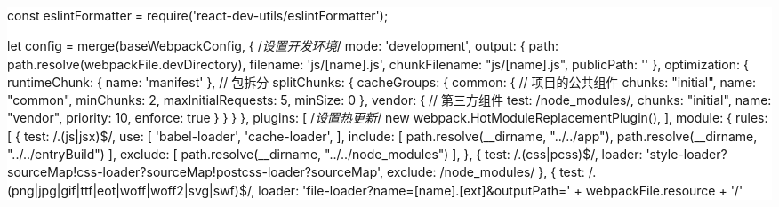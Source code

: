 const eslintFormatter = require(&apos;react-dev-utils/eslintFormatter&apos;);

let config = merge(baseWebpackConfig, {
    /*&#x8BBE;&#x7F6E;&#x5F00;&#x53D1;&#x73AF;&#x5883;*/
    mode: &apos;development&apos;,
    output: {
        path: path.resolve(webpackFile.devDirectory),
        filename: &apos;js/[name].js&apos;,
        chunkFilename: &quot;js/[name].js&quot;,
        publicPath: &apos;&apos;
    },
    optimization: {
        runtimeChunk: {
            name: &apos;manifest&apos;
        },
        // &#x5305;&#x62C6;&#x5206;
        splitChunks: {
            cacheGroups: {
                common: {   // &#x9879;&#x76EE;&#x7684;&#x516C;&#x5171;&#x7EC4;&#x4EF6;
                    chunks: &quot;initial&quot;,
                    name: &quot;common&quot;,
                    minChunks: 2,
                    maxInitialRequests: 5,
                    minSize: 0
                },
                vendor: {   // &#x7B2C;&#x4E09;&#x65B9;&#x7EC4;&#x4EF6;
                    test: /node_modules/,
                    chunks: &quot;initial&quot;,
                    name: &quot;vendor&quot;,
                    priority: 10,
                    enforce: true
                }
            }
        }
    },
    plugins: [
        /*&#x8BBE;&#x7F6E;&#x70ED;&#x66F4;&#x65B0;*/
        new webpack.HotModuleReplacementPlugin(),
    ],
    module: {
        rules: [
            {
                test: /\.(js|jsx)$/,
                use: [
                    &apos;babel-loader&apos;,
                    &apos;cache-loader&apos;,
                ],
                include: [
                    path.resolve(__dirname, &quot;../../app&quot;),
                    path.resolve(__dirname, &quot;../../entryBuild&quot;)
                ],
                exclude: [
                    path.resolve(__dirname, &quot;../../node_modules&quot;)
                ],
            },
            {
                test: /\.(css|pcss)$/,
                loader: &apos;style-loader?sourceMap!css-loader?sourceMap!postcss-loader?sourceMap&apos;,
                exclude: /node_modules/
            },
            {
                test: /\.(png|jpg|gif|ttf|eot|woff|woff2|svg|swf)$/,
                loader: &apos;file-loader?name=[name].[ext]&amp;outputPath=&apos; + webpackFile.resource + &apos;/&apos;